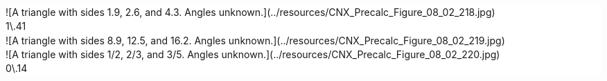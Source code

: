 <div data-type="exercise">
<div data-type="problem">
<span data-type="media" data-alt="A triangle with sides 1.9, 2.6, and 4.3. Angles unknown."> ![A triangle with sides 1.9, 2.6, and 4.3. Angles unknown.](../resources/CNX_Precalc_Figure_08_02_218.jpg) </span>
</div>
<div data-type="solution" markdown="1">
1\.41

</div>
</div>

<div data-type="exercise">
<div data-type="problem">
<span data-type="media" data-alt="A triangle with sides 8.9, 12.5, and 16.2. Angles unknown."> ![A triangle with sides 8.9, 12.5, and 16.2. Angles unknown.](../resources/CNX_Precalc_Figure_08_02_219.jpg) </span>
</div>
</div>

<div data-type="exercise">
<div data-type="problem">
<span data-type="media" data-alt="A triangle with sides 1/2, 2/3, and 3/5. Angles unknown."> ![A triangle with sides 1/2, 2/3, and 3/5. Angles unknown.](../resources/CNX_Precalc_Figure_08_02_220.jpg) </span>
</div>
<div data-type="solution" markdown="1">
0\.14
